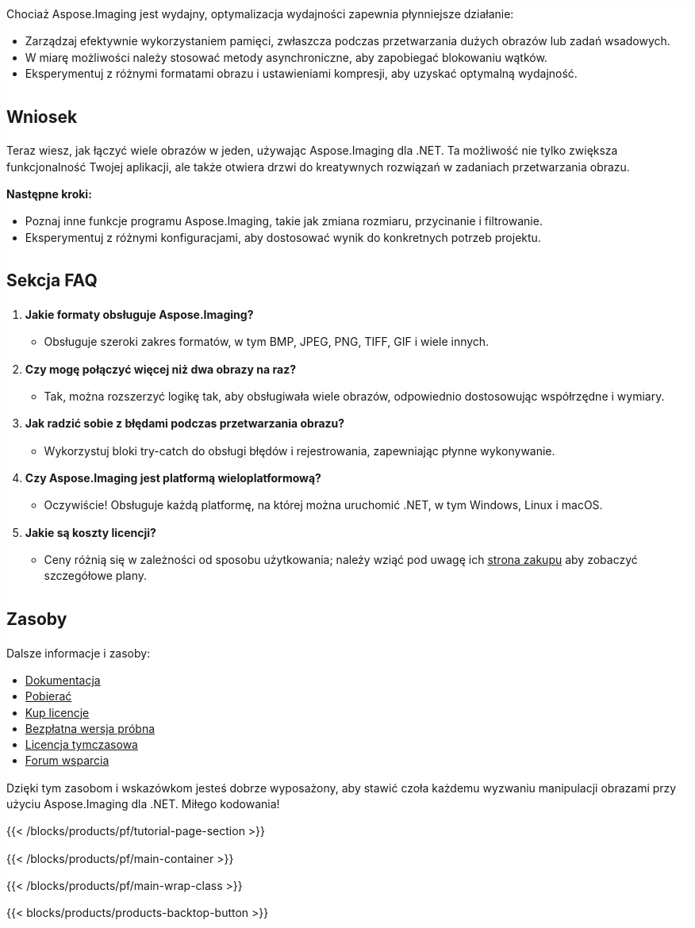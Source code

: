 Chociaż Aspose.Imaging jest wydajny, optymalizacja wydajności zapewnia płynniejsze działanie:

- Zarządzaj efektywnie wykorzystaniem pamięci, zwłaszcza podczas przetwarzania dużych obrazów lub zadań wsadowych.
- W miarę możliwości należy stosować metody asynchroniczne, aby zapobiegać blokowaniu wątków.
- Eksperymentuj z różnymi formatami obrazu i ustawieniami kompresji, aby uzyskać optymalną wydajność.

## Wniosek

Teraz wiesz, jak łączyć wiele obrazów w jeden, używając Aspose.Imaging dla .NET. Ta możliwość nie tylko zwiększa funkcjonalność Twojej aplikacji, ale także otwiera drzwi do kreatywnych rozwiązań w zadaniach przetwarzania obrazu. 

**Następne kroki:**
- Poznaj inne funkcje programu Aspose.Imaging, takie jak zmiana rozmiaru, przycinanie i filtrowanie.
- Eksperymentuj z różnymi konfiguracjami, aby dostosować wynik do konkretnych potrzeb projektu.

## Sekcja FAQ

1. **Jakie formaty obsługuje Aspose.Imaging?**
   - Obsługuje szeroki zakres formatów, w tym BMP, JPEG, PNG, TIFF, GIF i wiele innych.

2. **Czy mogę połączyć więcej niż dwa obrazy na raz?**
   - Tak, można rozszerzyć logikę tak, aby obsługiwała wiele obrazów, odpowiednio dostosowując współrzędne i wymiary.

3. **Jak radzić sobie z błędami podczas przetwarzania obrazu?**
   - Wykorzystuj bloki try-catch do obsługi błędów i rejestrowania, zapewniając płynne wykonywanie.

4. **Czy Aspose.Imaging jest platformą wieloplatformową?**
   - Oczywiście! Obsługuje każdą platformę, na której można uruchomić .NET, w tym Windows, Linux i macOS.

5. **Jakie są koszty licencji?**
   - Ceny różnią się w zależności od sposobu użytkowania; należy wziąć pod uwagę ich [strona zakupu](https://purchase.aspose.com/buy) aby zobaczyć szczegółowe plany.

## Zasoby

Dalsze informacje i zasoby:
- [Dokumentacja](https://reference.aspose.com/imaging/net/)
- [Pobierać](https://releases.aspose.com/imaging/net/)
- [Kup licencje](https://purchase.aspose.com/buy)
- [Bezpłatna wersja próbna](https://releases.aspose.com/imaging/net/)
- [Licencja tymczasowa](https://purchase.aspose.com/temporary-license/)
- [Forum wsparcia](https://forum.aspose.com/c/imaging/10)

Dzięki tym zasobom i wskazówkom jesteś dobrze wyposażony, aby stawić czoła każdemu wyzwaniu manipulacji obrazami przy użyciu Aspose.Imaging dla .NET. Miłego kodowania!

{{< /blocks/products/pf/tutorial-page-section >}}

{{< /blocks/products/pf/main-container >}}

{{< /blocks/products/pf/main-wrap-class >}}

{{< blocks/products/products-backtop-button >}}